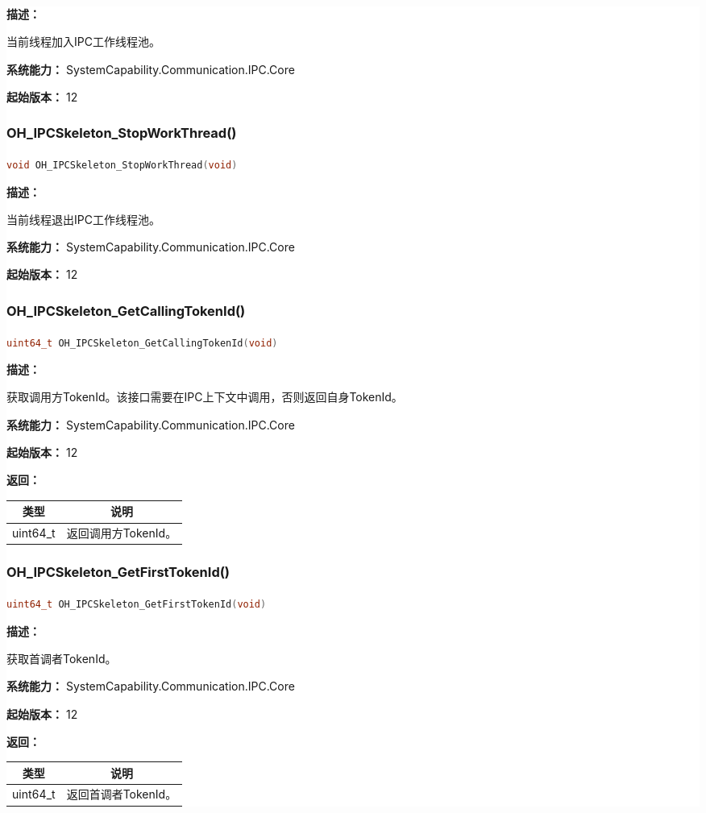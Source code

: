 **描述：**

当前线程加入IPC工作线程池。

**系统能力：** SystemCapability.Communication.IPC.Core

**起始版本：** 12

### OH_IPCSkeleton_StopWorkThread()

```C
void OH_IPCSkeleton_StopWorkThread(void)
```

**描述：**

当前线程退出IPC工作线程池。

**系统能力：** SystemCapability.Communication.IPC.Core

**起始版本：** 12

### OH_IPCSkeleton_GetCallingTokenId()

```C
uint64_t OH_IPCSkeleton_GetCallingTokenId(void)
```

**描述：**

获取调用方TokenId。该接口需要在IPC上下文中调用，否则返回自身TokenId。

**系统能力：** SystemCapability.Communication.IPC.Core

**起始版本：** 12

**返回：**

| 类型 | 说明 |
| ---- | ---- |
| uint64_t | 返回调用方TokenId。 |

### OH_IPCSkeleton_GetFirstTokenId()

```C
uint64_t OH_IPCSkeleton_GetFirstTokenId(void)
```

**描述：**

获取首调者TokenId。

**系统能力：** SystemCapability.Communication.IPC.Core

**起始版本：** 12

**返回：**

| 类型 | 说明 |
| ---- | ---- |
| uint64_t | 返回首调者TokenId。 |

